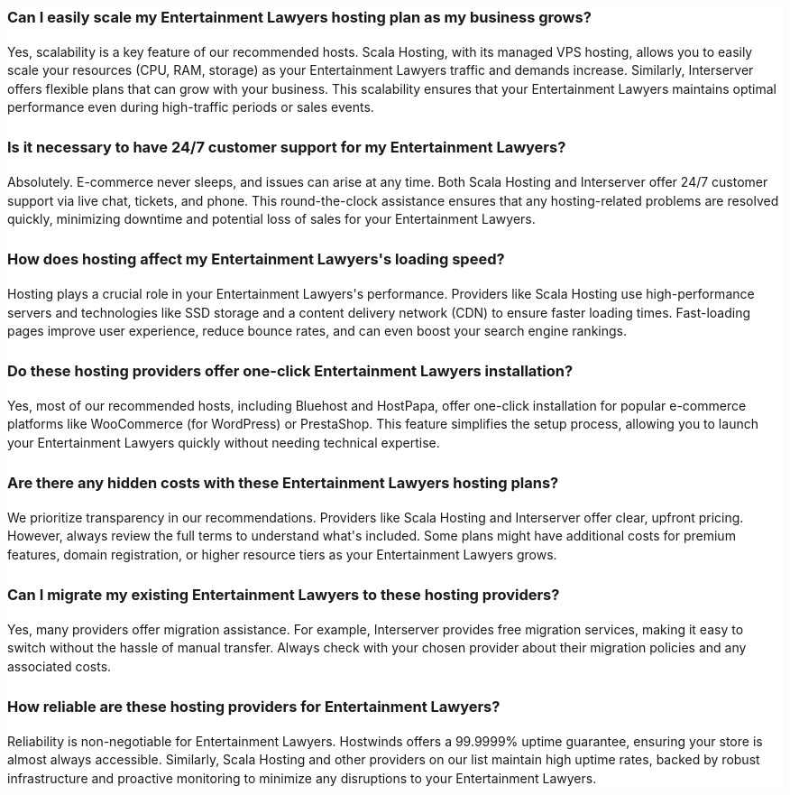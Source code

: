 ### Can I easily scale my Entertainment Lawyers hosting plan as my business grows? 
Yes, scalability is a key feature of our recommended hosts. Scala Hosting, with its managed VPS hosting, allows you to easily scale your resources (CPU, RAM, storage) as your Entertainment Lawyers traffic and demands increase. Similarly, Interserver offers flexible plans that can grow with your business. This scalability ensures that your Entertainment Lawyers maintains optimal performance even during high-traffic periods or sales events.

### Is it necessary to have 24/7 customer support for my Entertainment Lawyers? 
Absolutely. E-commerce never sleeps, and issues can arise at any time. Both Scala Hosting and Interserver offer 24/7 customer support via live chat, tickets, and phone. This round-the-clock assistance ensures that any hosting-related problems are resolved quickly, minimizing downtime and potential loss of sales for your Entertainment Lawyers.

### How does hosting affect my Entertainment Lawyers's loading speed? 
Hosting plays a crucial role in your Entertainment Lawyers's performance. Providers like Scala Hosting use high-performance servers and technologies like SSD storage and a content delivery network (CDN) to ensure faster loading times. Fast-loading pages improve user experience, reduce bounce rates, and can even boost your search engine rankings.

### Do these hosting providers offer one-click Entertainment Lawyers installation? 
Yes, most of our recommended hosts, including Bluehost and HostPapa, offer one-click installation for popular e-commerce platforms like WooCommerce (for WordPress) or PrestaShop. This feature simplifies the setup process, allowing you to launch your Entertainment Lawyers quickly without needing technical expertise.

### Are there any hidden costs with these Entertainment Lawyers hosting plans? 
We prioritize transparency in our recommendations. Providers like Scala Hosting and Interserver offer clear, upfront pricing. However, always review the full terms to understand what's included. Some plans might have additional costs for premium features, domain registration, or higher resource tiers as your Entertainment Lawyers grows.

### Can I migrate my existing Entertainment Lawyers to these hosting providers? 
Yes, many providers offer migration assistance. For example, Interserver provides free migration services, making it easy to switch without the hassle of manual transfer. Always check with your chosen provider about their migration policies and any associated costs.

### How reliable are these hosting providers for Entertainment Lawyers? 
Reliability is non-negotiable for Entertainment Lawyers. Hostwinds offers a 99.9999% uptime guarantee, ensuring your store is almost always accessible. Similarly, Scala Hosting and other providers on our list maintain high uptime rates, backed by robust infrastructure and proactive monitoring to minimize any disruptions to your Entertainment Lawyers.
